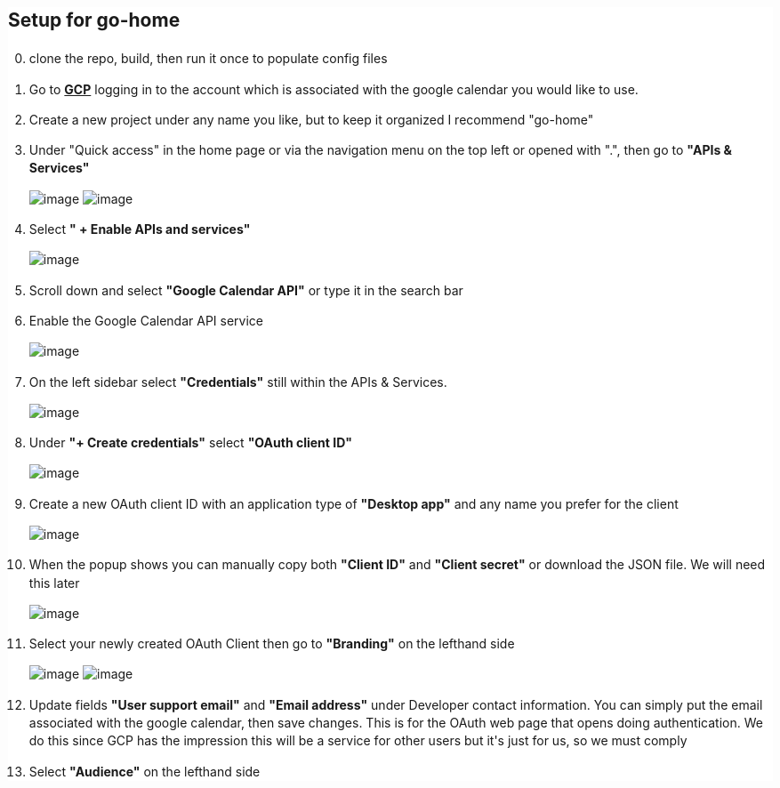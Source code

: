 ## Setup for go-home

0. clone the repo, build, then run it once to populate config files

1. Go to **[GCP](https://console.cloud.google.com/)** logging in to the account which is associated with the google calendar you would like to use.

2. Create a new project under any name you like, but to keep it organized I recommend "go-home"

3. Under "Quick access" in the home page or via the navigation menu on the top left or opened with ".", then go to **"APIs & Services"**

   <img width="1108" height="249" alt="image" src="https://github.com/user-attachments/assets/f4add942-1ea2-41dd-aaf6-11e8e8f1b95e" />
   <img width="544" height="860" alt="image" src="https://github.com/user-attachments/assets/bbe1069d-b70b-4e2f-abba-1e31db9d3421" />

4. Select **" + Enable APIs and services"**

   <img width="888" height="159" alt="image" src="https://github.com/user-attachments/assets/c54bd864-be72-47e1-b8a8-448172c08161" />

5. Scroll down and select **"Google Calendar API"** or type it in the search bar

6. Enable the Google Calendar API service

   <img width="484" height="210" alt="image" src="https://github.com/user-attachments/assets/df5e9d95-2b41-437f-8f95-723f4afe4273" />

7. On the left sidebar select **"Credentials"** still within the APIs & Services.

   <img width="670" height="270" alt="image" src="https://github.com/user-attachments/assets/a74f073d-6b2e-468b-86bb-9f4ab8571d00" />

8. Under **"+ Create credentials"** select **"OAuth client ID"**

   <img width="639" height="283" alt="image" src="https://github.com/user-attachments/assets/48162d7c-7fa2-48d1-bc9b-799e4d2d033f" />

9. Create a new OAuth client ID with an application type of **"Desktop app"** and any name you prefer for the client

   <img width="549" height="402" alt="image" src="https://github.com/user-attachments/assets/8a9c8663-9eaa-4406-9f59-4f236f0c5d52" />

10. When the popup shows you can manually copy both **"Client ID"** and **"Client secret"** or download the JSON file. We will need this later

    <img width="543" height="673" alt="image" src="https://github.com/user-attachments/assets/8ad16955-9479-477c-90de-b6223525837b" />

11. Select your newly created OAuth Client then go to **"Branding"** on the lefthand side

    <img width="1128" height="144" alt="image" src="https://github.com/user-attachments/assets/2c928336-b1bd-4e66-9d7a-b7c4a79468d0" />
    <img width="283" height="376" alt="image" src="https://github.com/user-attachments/assets/d5f0061d-7fc9-4af8-87a0-1a91ea4fc2d5" />

12. Update fields **"User support email"** and **"Email address"** under Developer contact information. You can simply put the email associated with the google calendar, then save changes. This is for the OAuth web page that opens doing authentication. We do this since GCP has the impression this will be a service for other users but it's just for us, so we must comply

13. Select **"Audience"** on the lefthand side
